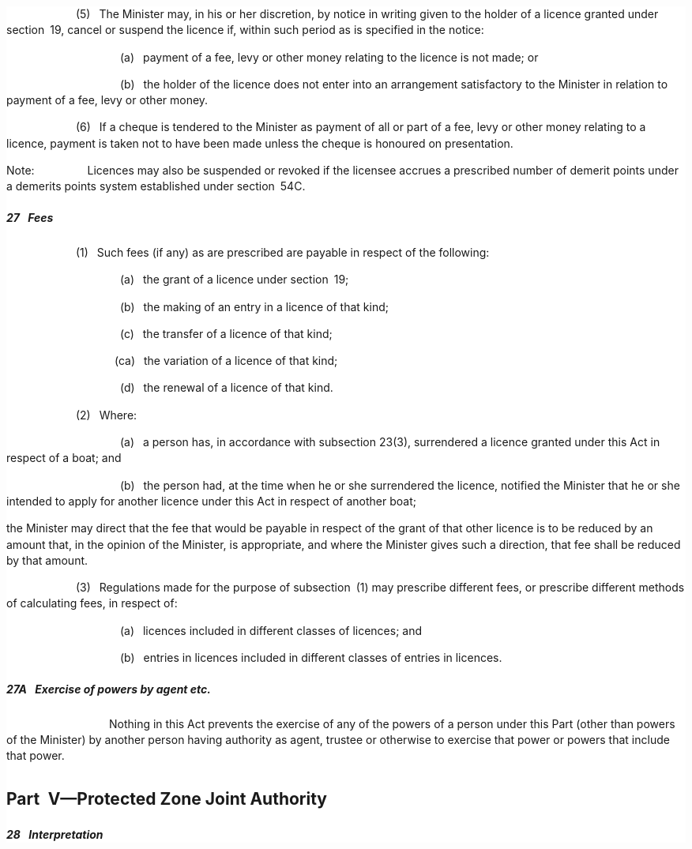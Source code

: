              (5)  The Minister may, in his or her discretion, by notice in writing given to the holder of a licence granted under section 19, cancel or suspend the licence if, within such period as is specified in the notice:

                     (a)  payment of a fee, levy or other money relating to the licence is not made; or

                     (b)  the holder of the licence does not enter into an arrangement satisfactory to the Minister in relation to payment of a fee, levy or other money.

             (6)  If a cheque is tendered to the Minister as payment of all or part of a fee, levy or other money relating to a licence, payment is taken not to have been made unless the cheque is honoured on presentation.

Note:          Licences may also be suspended or revoked if the licensee accrues a prescribed number of demerit points under a demerits points system established under section 54C.

##### <a id="27"></a>27  Fees

             (1)  Such fees (if any) as are prescribed are payable in respect of the following:

                     (a)  the grant of a licence under section 19;

                     (b)  the making of an entry in a licence of that kind;

                     (c)  the transfer of a licence of that kind;

                    (ca)  the variation of a licence of that kind;

                     (d)  the renewal of a licence of that kind.

             (2)  Where:

                     (a)  a person has, in accordance with subsection 23(3), surrendered a licence granted under this Act in respect of a boat; and

                     (b)  the person had, at the time when he or she surrendered the licence, notified the Minister that he or she intended to apply for another licence under this Act in respect of another boat;

the Minister may direct that the fee that would be payable in respect of the grant of that other licence is to be reduced by an amount that, in the opinion of the Minister, is appropriate, and where the Minister gives such a direction, that fee shall be reduced by that amount.

             (3)  Regulations made for the purpose of subsection (1) may prescribe different fees, or prescribe different methods of calculating fees, in respect of:

                     (a)  licences included in different classes of licences; and

                     (b)  entries in licences included in different classes of entries in licences.

##### <a id="27A"></a>27A  Exercise of powers by agent etc.

                   Nothing in this Act prevents the exercise of any of the powers of a person under this Part (other than powers of the Minister) by another person having authority as agent, trustee or otherwise to exercise that power or powers that include that power.

## Part V—Protected Zone Joint Authority

##### <a id="28"></a>28  Interpretation
